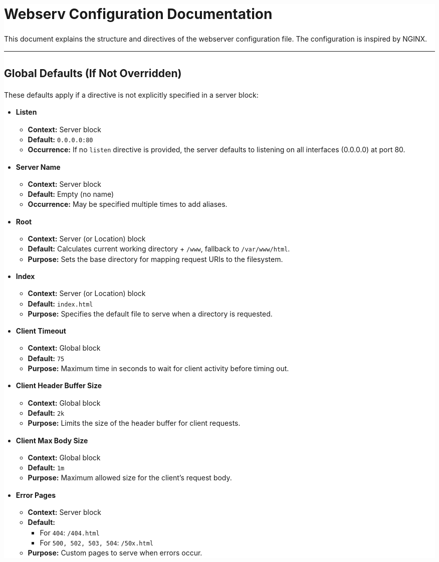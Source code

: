 # Webserv Configuration Documentation

This document explains the structure and directives of the webserver configuration file. The configuration is inspired by NGINX.

---

## Global Defaults (If Not Overridden)

These defaults apply if a directive is not explicitly specified in a server block:

- **Listen**
  - **Context:** Server block
  - **Default:** `0.0.0.0:80`
  - **Occurrence:** If no `listen` directive is provided, the server defaults to listening on all interfaces (0.0.0.0) at port 80.

- **Server Name**
  - **Context:** Server block
  - **Default:** Empty (no name)
  - **Occurrence:** May be specified multiple times to add aliases.

- **Root**
  - **Context:** Server (or Location) block
  - **Default:** Calculates current working directory + `/www`, fallback to `/var/www/html`.
  - **Purpose:** Sets the base directory for mapping request URIs to the filesystem.

- **Index**
  - **Context:** Server (or Location) block
  - **Default:** `index.html`
  - **Purpose:** Specifies the default file to serve when a directory is requested.

- **Client Timeout**
  - **Context:** Global block
  - **Default:** `75`
  - **Purpose:** Maximum time in seconds to wait for client activity before timing out.

- **Client Header Buffer Size**
  - **Context:** Global block
  - **Default:** `2k`
  - **Purpose:** Limits the size of the header buffer for client requests.

- **Client Max Body Size**
  - **Context:** Global block
  - **Default:** `1m`
  - **Purpose:** Maximum allowed size for the client’s request body.

- **Error Pages**
  - **Context:** Server block
  - **Default:**
    - For `404`: `/404.html`
    - For `500, 502, 503, 504`: `/50x.html`
  - **Purpose:** Custom pages to serve when errors occur.
